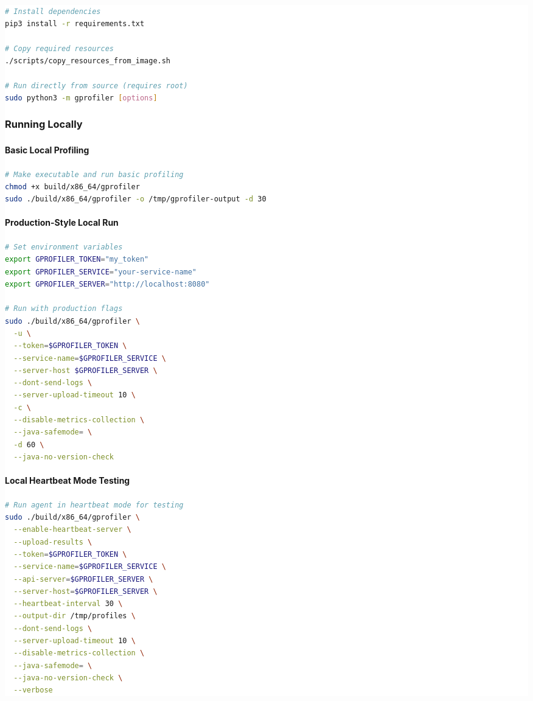 ```bash
# Install dependencies
pip3 install -r requirements.txt

# Copy required resources
./scripts/copy_resources_from_image.sh

# Run directly from source (requires root)
sudo python3 -m gprofiler [options]
```

### Running Locally

#### Basic Local Profiling

```bash
# Make executable and run basic profiling
chmod +x build/x86_64/gprofiler
sudo ./build/x86_64/gprofiler -o /tmp/gprofiler-output -d 30
```

#### Production-Style Local Run

```bash
# Set environment variables
export GPROFILER_TOKEN="my_token"
export GPROFILER_SERVICE="your-service-name"
export GPROFILER_SERVER="http://localhost:8080"

# Run with production flags
sudo ./build/x86_64/gprofiler \
  -u \
  --token=$GPROFILER_TOKEN \
  --service-name=$GPROFILER_SERVICE \
  --server-host $GPROFILER_SERVER \
  --dont-send-logs \
  --server-upload-timeout 10 \
  -c \
  --disable-metrics-collection \
  --java-safemode= \
  -d 60 \
  --java-no-version-check
```

#### Local Heartbeat Mode Testing

```bash
# Run agent in heartbeat mode for testing
sudo ./build/x86_64/gprofiler \
  --enable-heartbeat-server \
  --upload-results \
  --token=$GPROFILER_TOKEN \
  --service-name=$GPROFILER_SERVICE \
  --api-server=$GPROFILER_SERVER \
  --server-host=$GPROFILER_SERVER \
  --heartbeat-interval 30 \
  --output-dir /tmp/profiles \
  --dont-send-logs \
  --server-upload-timeout 10 \
  --disable-metrics-collection \
  --java-safemode= \
  --java-no-version-check \
  --verbose
```
